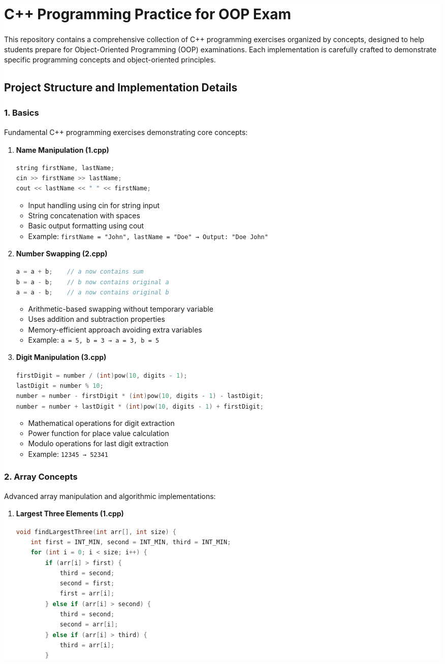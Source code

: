 # C++ Programming Practice for OOP Exam

This repository contains a comprehensive collection of C++ programming exercises organized by concepts, designed to help students prepare for Object-Oriented Programming (OOP) examinations. Each implementation is carefully crafted to demonstrate specific programming concepts and object-oriented principles.

## Project Structure and Implementation Details

### 1. Basics
Fundamental C++ programming exercises demonstrating core concepts:

1. **Name Manipulation (1.cpp)**
   ```cpp
   string firstName, lastName;
   cin >> firstName >> lastName;
   cout << lastName << " " << firstName;
   ```
   - Input handling using cin for string input
   - String concatenation with spaces
   - Basic output formatting using cout
   - Example: `firstName = "John", lastName = "Doe" → Output: "Doe John"`

2. **Number Swapping (2.cpp)**
   ```cpp
   a = a + b;    // a now contains sum
   b = a - b;    // b now contains original a
   a = a - b;    // a now contains original b
   ```
   - Arithmetic-based swapping without temporary variable
   - Uses addition and subtraction properties
   - Memory-efficient approach avoiding extra variables
   - Example: `a = 5, b = 3 → a = 3, b = 5`

3. **Digit Manipulation (3.cpp)**
   ```cpp
   firstDigit = number / (int)pow(10, digits - 1);
   lastDigit = number % 10;
   number = number - firstDigit * (int)pow(10, digits - 1) - lastDigit;
   number = number + lastDigit * (int)pow(10, digits - 1) + firstDigit;
   ```
   - Mathematical operations for digit extraction
   - Power function for place value calculation
   - Modulo operations for last digit extraction
   - Example: `12345 → 52341`

### 2. Array Concepts
Advanced array manipulation and algorithmic implementations:

1. **Largest Three Elements (1.cpp)**
   ```cpp
   void findLargestThree(int arr[], int size) {
       int first = INT_MIN, second = INT_MIN, third = INT_MIN;
       for (int i = 0; i < size; i++) {
           if (arr[i] > first) {
               third = second;
               second = first;
               first = arr[i];
           } else if (arr[i] > second) {
               third = second;
               second = arr[i];
           } else if (arr[i] > third) {
               third = arr[i];
           }
   ```